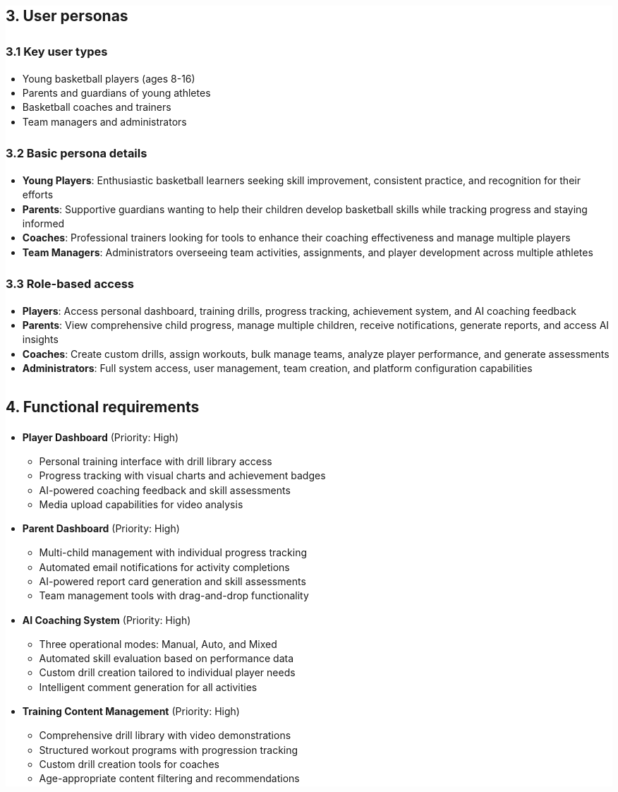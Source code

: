 ## 3. User personas

### 3.1 Key user types
- Young basketball players (ages 8-16)
- Parents and guardians of young athletes
- Basketball coaches and trainers
- Team managers and administrators

### 3.2 Basic persona details
- **Young Players**: Enthusiastic basketball learners seeking skill improvement, consistent practice, and recognition for their efforts
- **Parents**: Supportive guardians wanting to help their children develop basketball skills while tracking progress and staying informed
- **Coaches**: Professional trainers looking for tools to enhance their coaching effectiveness and manage multiple players
- **Team Managers**: Administrators overseeing team activities, assignments, and player development across multiple athletes

### 3.3 Role-based access
- **Players**: Access personal dashboard, training drills, progress tracking, achievement system, and AI coaching feedback
- **Parents**: View comprehensive child progress, manage multiple children, receive notifications, generate reports, and access AI insights
- **Coaches**: Create custom drills, assign workouts, bulk manage teams, analyze player performance, and generate assessments
- **Administrators**: Full system access, user management, team creation, and platform configuration capabilities

## 4. Functional requirements

- **Player Dashboard** (Priority: High)
  - Personal training interface with drill library access
  - Progress tracking with visual charts and achievement badges
  - AI-powered coaching feedback and skill assessments
  - Media upload capabilities for video analysis

- **Parent Dashboard** (Priority: High)
  - Multi-child management with individual progress tracking
  - Automated email notifications for activity completions
  - AI-powered report card generation and skill assessments
  - Team management tools with drag-and-drop functionality

- **AI Coaching System** (Priority: High)
  - Three operational modes: Manual, Auto, and Mixed
  - Automated skill evaluation based on performance data
  - Custom drill creation tailored to individual player needs
  - Intelligent comment generation for all activities

- **Training Content Management** (Priority: High)
  - Comprehensive drill library with video demonstrations
  - Structured workout programs with progression tracking
  - Custom drill creation tools for coaches
  - Age-appropriate content filtering and recommendations
